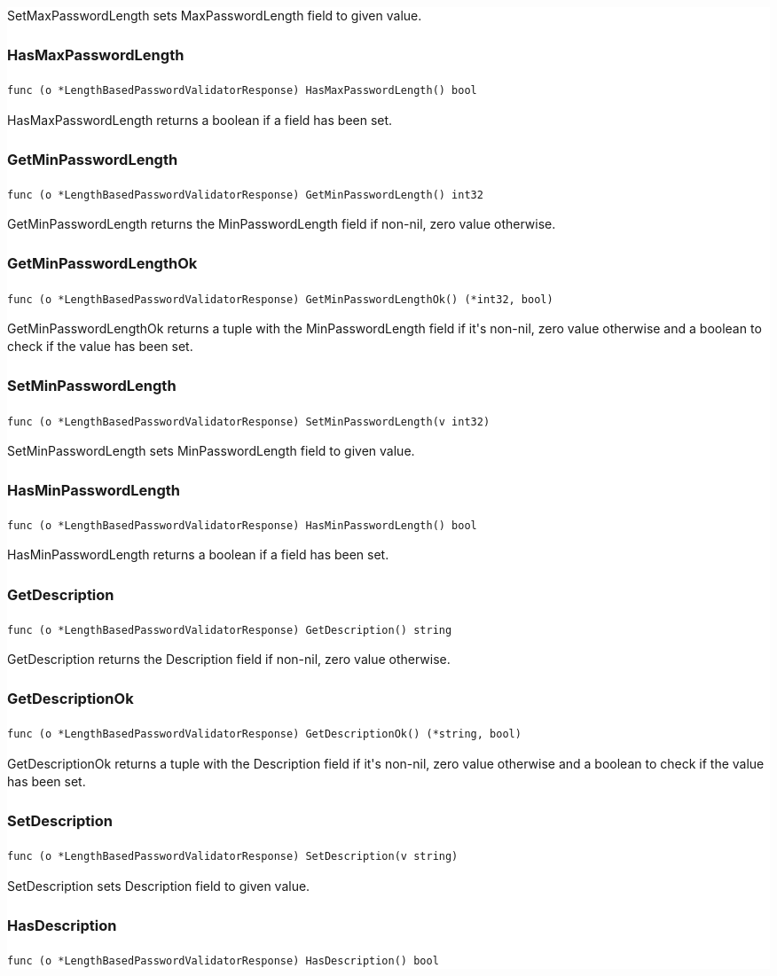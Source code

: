SetMaxPasswordLength sets MaxPasswordLength field to given value.

### HasMaxPasswordLength

`func (o *LengthBasedPasswordValidatorResponse) HasMaxPasswordLength() bool`

HasMaxPasswordLength returns a boolean if a field has been set.

### GetMinPasswordLength

`func (o *LengthBasedPasswordValidatorResponse) GetMinPasswordLength() int32`

GetMinPasswordLength returns the MinPasswordLength field if non-nil, zero value otherwise.

### GetMinPasswordLengthOk

`func (o *LengthBasedPasswordValidatorResponse) GetMinPasswordLengthOk() (*int32, bool)`

GetMinPasswordLengthOk returns a tuple with the MinPasswordLength field if it's non-nil, zero value otherwise
and a boolean to check if the value has been set.

### SetMinPasswordLength

`func (o *LengthBasedPasswordValidatorResponse) SetMinPasswordLength(v int32)`

SetMinPasswordLength sets MinPasswordLength field to given value.

### HasMinPasswordLength

`func (o *LengthBasedPasswordValidatorResponse) HasMinPasswordLength() bool`

HasMinPasswordLength returns a boolean if a field has been set.

### GetDescription

`func (o *LengthBasedPasswordValidatorResponse) GetDescription() string`

GetDescription returns the Description field if non-nil, zero value otherwise.

### GetDescriptionOk

`func (o *LengthBasedPasswordValidatorResponse) GetDescriptionOk() (*string, bool)`

GetDescriptionOk returns a tuple with the Description field if it's non-nil, zero value otherwise
and a boolean to check if the value has been set.

### SetDescription

`func (o *LengthBasedPasswordValidatorResponse) SetDescription(v string)`

SetDescription sets Description field to given value.

### HasDescription

`func (o *LengthBasedPasswordValidatorResponse) HasDescription() bool`
